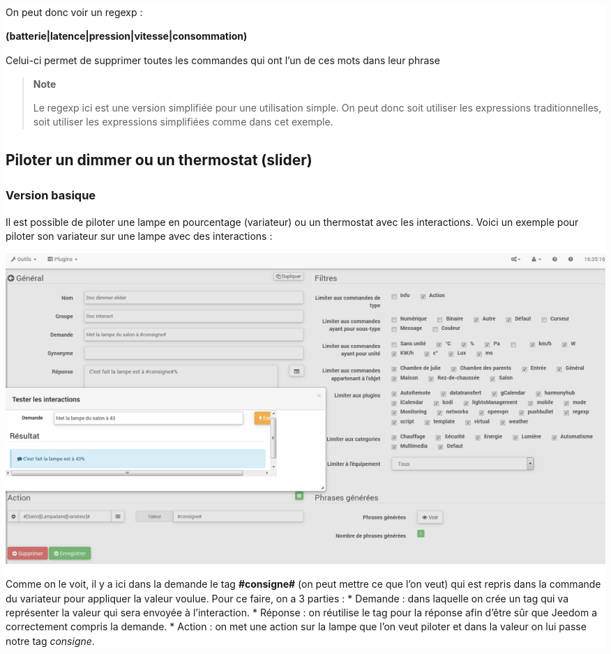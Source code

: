 On peut donc voir un regexp :

**(batterie|latence|pression|vitesse|consommation)**

Celui-ci permet de supprimer toutes les commandes qui ont l’un de ces
mots dans leur phrase

> **Note**
>
> Le regexp ici est une version simplifiée pour une utilisation simple.
> On peut donc soit utiliser les expressions traditionnelles, soit
> utiliser les expressions simplifiées comme dans cet exemple.

Piloter un dimmer ou un thermostat (slider) 
-------------------------------------------

### Version basique 

Il est possible de piloter une lampe en pourcentage (variateur) ou un
thermostat avec les interactions. Voici un exemple pour piloter son
variateur sur une lampe avec des interactions :

![interact022](./images/interact022.png)

Comme on le voit, il y a ici dans la demande le tag **\#consigne\#** (on
peut mettre ce que l’on veut) qui est repris dans la commande du
variateur pour appliquer la valeur voulue. Pour ce faire, on a 3 parties
: \* Demande : dans laquelle on crée un tag qui va représenter la valeur
qui sera envoyée à l’interaction. \* Réponse : on réutilise le tag pour
la réponse afin d’être sûr que Jeedom a correctement compris la demande.
\* Action : on met une action sur la lampe que l’on veut piloter et dans
la valeur on lui passe notre tag *consigne*.
